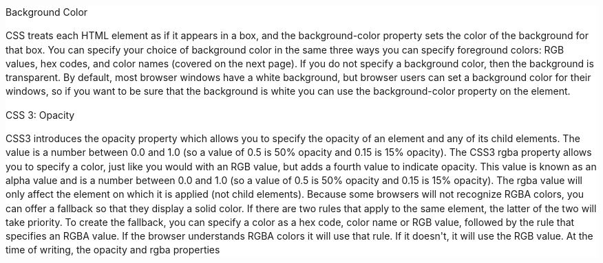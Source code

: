 Background Color

CSS treats each HTML element
as if it appears in a box, and the
background-color property
sets the color of the background
for that box.
You can specify your choice of
background color in the same
three ways you can specify
foreground colors: RGB values,
hex codes, and color names
(covered on the next page).
If you do not specify a
background color, then the
background is transparent.
By default, most browser
windows have a white
background, but browser users
can set a background color for
their windows, so if you want
to be sure that the background
is white you can use the
background-color property on
the <body> element.



CSS 3: Opacity

CSS3 introduces the opacity
property which allows you to
specify the opacity of an element
and any of its child elements.
The value is a number between
0.0 and 1.0 (so a value of 0.5
is 50% opacity and 0.15 is 15%
opacity).
The CSS3 rgba property allows
you to specify a color, just like
you would with an RGB value,
but adds a fourth value to
indicate opacity. This value is
known as an alpha value and is
a number between 0.0 and 1.0
(so a value of 0.5 is 50% opacity
and 0.15 is 15% opacity). The
rgba value will only affect the
element on which it is applied
(not child elements).
Because some browsers will
not recognize RGBA colors, you
can offer a fallback so that they
display a solid color. If there are
two rules that apply to the same
element, the latter of the two
will take priority. To create the
fallback, you can specify a color
as a hex code, color name or
RGB value, followed by the rule
that specifies an RGBA value. If
the browser understands RGBA
colors it will use that rule. If it
doesn't, it will use the RGB value.
At the time of writing, the
opacity and rgba properties
